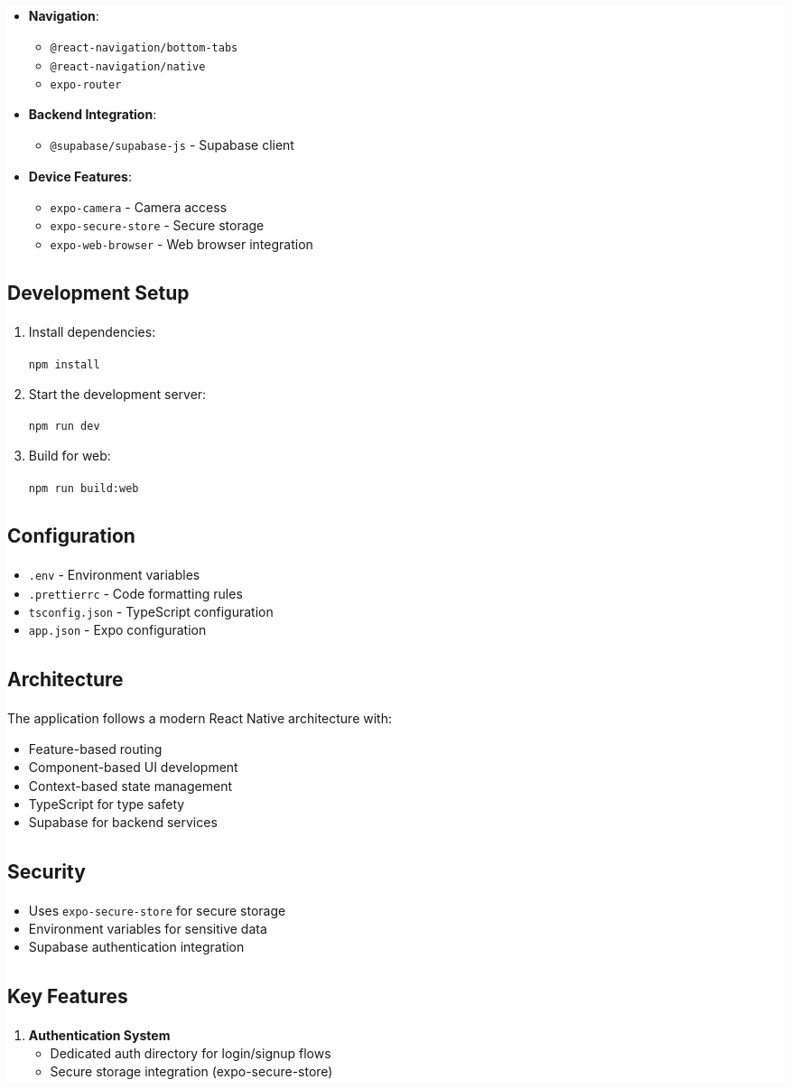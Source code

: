 - **Navigation**:
  - `@react-navigation/bottom-tabs`
  - `@react-navigation/native`
  - `expo-router`

- **Backend Integration**:
  - `@supabase/supabase-js` - Supabase client

- **Device Features**:
  - `expo-camera` - Camera access
  - `expo-secure-store` - Secure storage
  - `expo-web-browser` - Web browser integration

## Development Setup
1. Install dependencies:
   ```bash
   npm install
   ```

2. Start the development server:
   ```bash
   npm run dev
   ```

3. Build for web:
   ```bash
   npm run build:web
   ```

## Configuration
- `.env` - Environment variables
- `.prettierrc` - Code formatting rules
- `tsconfig.json` - TypeScript configuration
- `app.json` - Expo configuration

## Architecture
The application follows a modern React Native architecture with:
- Feature-based routing
- Component-based UI development
- Context-based state management
- TypeScript for type safety
- Supabase for backend services

## Security
- Uses `expo-secure-store` for secure storage
- Environment variables for sensitive data
- Supabase authentication integration

## Key Features
1. **Authentication System**
   - Dedicated auth directory for login/signup flows
   - Secure storage integration (expo-secure-store)
